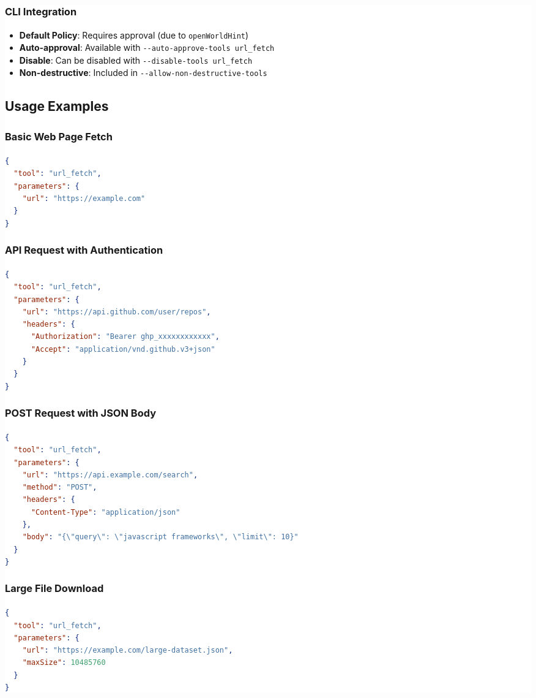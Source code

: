 ### CLI Integration
- **Default Policy**: Requires approval (due to `openWorldHint`)
- **Auto-approval**: Available with `--auto-approve-tools url_fetch`
- **Disable**: Can be disabled with `--disable-tools url_fetch`
- **Non-destructive**: Included in `--allow-non-destructive-tools`

## Usage Examples

### Basic Web Page Fetch
```json
{
  "tool": "url_fetch",
  "parameters": {
    "url": "https://example.com"
  }
}
```

### API Request with Authentication
```json
{
  "tool": "url_fetch",
  "parameters": {
    "url": "https://api.github.com/user/repos",
    "headers": {
      "Authorization": "Bearer ghp_xxxxxxxxxxxx",
      "Accept": "application/vnd.github.v3+json"
    }
  }
}
```

### POST Request with JSON Body
```json
{
  "tool": "url_fetch",
  "parameters": {
    "url": "https://api.example.com/search",
    "method": "POST",
    "headers": {
      "Content-Type": "application/json"
    },
    "body": "{\"query\": \"javascript frameworks\", \"limit\": 10}"
  }
}
```

### Large File Download
```json
{
  "tool": "url_fetch",
  "parameters": {
    "url": "https://example.com/large-dataset.json",
    "maxSize": 10485760
  }
}
```
